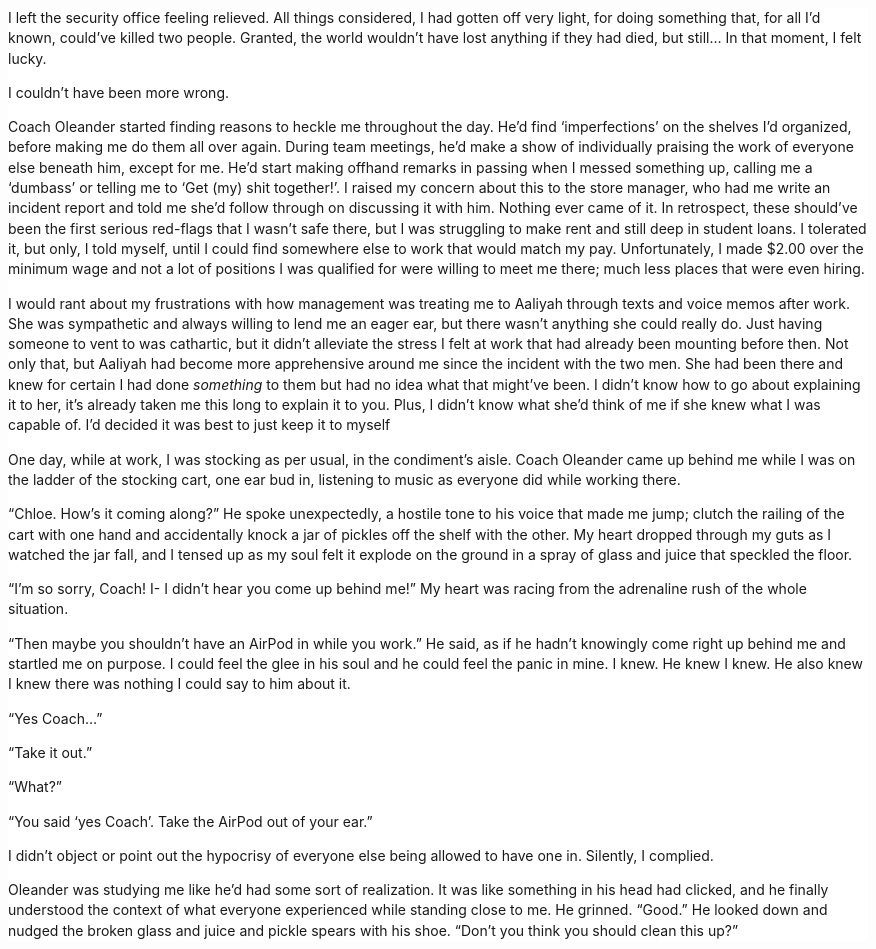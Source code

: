 I left the security office feeling relieved. All things considered, I had gotten off very light, for doing something that, for all I’d known, could’ve killed two people. Granted, the world wouldn’t have lost anything if they had died, but still… In that moment, I felt lucky.

I couldn’t have been more wrong.

Coach Oleander started finding reasons to heckle me throughout the day. He’d find ‘imperfections’ on the shelves I’d organized, before making me do them all over again. During team meetings, he’d make a show of individually praising the work of everyone else beneath him, except for me. He’d start making offhand remarks in passing when I messed something up, calling me a ‘dumbass’ or telling me to ‘Get (my) shit together!’. I raised my concern about this to the store manager, who had me write an incident report and told me she’d follow through on discussing it with him. Nothing ever came of it. In retrospect, these should’ve been the first serious red-flags that I wasn’t safe there, but I was struggling to make rent and still deep in student loans. I tolerated it, but only, I told myself, until I could find somewhere else to work that would match my pay. Unfortunately, I made $2.00 over the minimum wage and not a lot of positions I was qualified for were willing to meet me there; much less places that were even hiring.

I would rant about my frustrations with how management was treating me to Aaliyah through texts and voice memos after work. She was sympathetic and always willing to lend me an eager ear, but there wasn’t anything she could really do. Just having someone to vent to was cathartic, but it didn’t alleviate the stress I felt at work that had already been mounting before then. Not only that, but Aaliyah had become more apprehensive around me since the incident with the two men. She had been there and knew for certain I had done *something* to them but had no idea what that might’ve been. I didn’t know how to go about explaining it to her, it’s already taken me this long to explain it to you. Plus, I didn’t know what she’d think of me if she knew what I was capable of. I’d decided it was best to just keep it to myself

One day, while at work, I was stocking as per usual, in the condiment’s aisle. Coach Oleander came up behind me while I was on the ladder of the stocking cart, one ear bud in, listening to music as everyone did while working there.

“Chloe. How’s it coming along?” He spoke unexpectedly, a hostile tone to his voice that made me jump; clutch the railing of the cart with one hand and accidentally knock a jar of pickles off the shelf with the other. My heart dropped through my guts as I watched the jar fall, and I tensed up as my soul felt it explode on the ground in a spray of glass and juice that speckled the floor.

“I’m so sorry, Coach! I- I didn’t hear you come up behind me!” My heart was racing from the adrenaline rush of the whole situation.

“Then maybe you shouldn’t have an AirPod in while you work.” He said, as if he hadn’t knowingly come right up behind me and startled me on purpose. I could feel the glee in his soul and he could feel the panic in mine. I knew. He knew I knew. He also knew I knew there was nothing I could say to him about it.

“Yes Coach…”

“Take it out.”

“What?”

“You said ‘yes Coach’. Take the AirPod out of your ear.”

I didn’t object or point out the hypocrisy of everyone else being allowed to have one in. Silently, I complied.

Oleander was studying me like he’d had some sort of realization. It was like something in his head had clicked, and he finally understood the context of what everyone experienced while standing close to me. He grinned. “Good.” He looked down and nudged the broken glass and juice and pickle spears with his shoe. “Don’t you think you should clean this up?”
